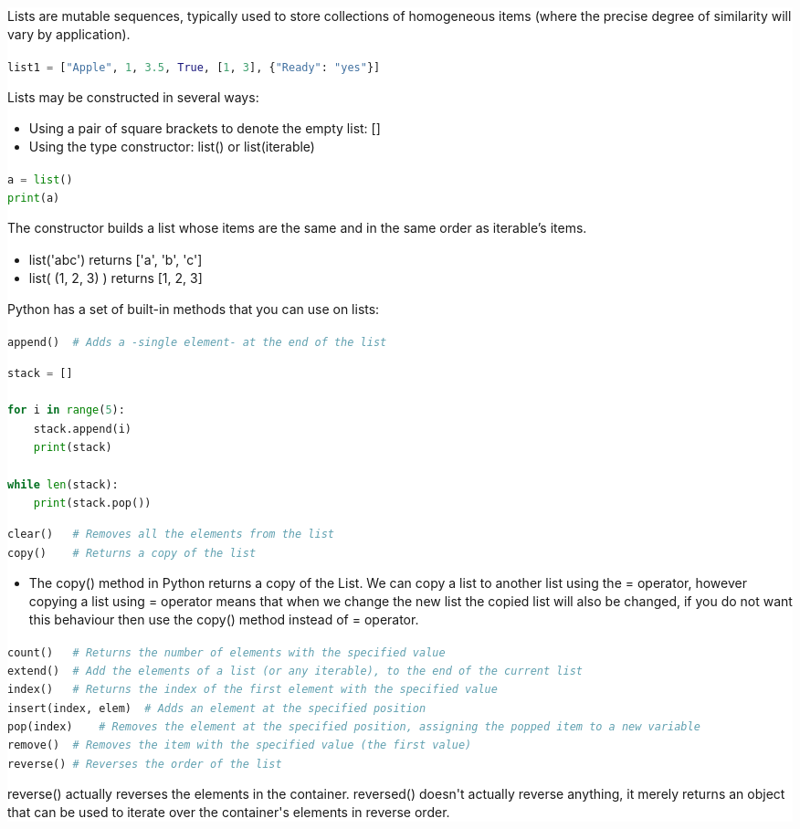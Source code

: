 Lists are mutable sequences, typically used to store collections of homogeneous items (where the precise degree of similarity will vary by application).

```py
list1 = ["Apple", 1, 3.5, True, [1, 3], {"Ready": "yes"}]
```

Lists may be constructed in several ways:
- Using a pair of square brackets to denote the empty list: []
- Using the type constructor: list() or list(iterable)
```py
a = list()
print(a)
```

The constructor builds a list whose items are the same and in the same order as iterable’s items.

- list('abc') returns ['a', 'b', 'c'] 
- list( (1, 2, 3) ) returns [1, 2, 3]

Python has a set of built-in methods that you can use on lists:
```py
append()  # Adds a -single element- at the end of the list
```
```py
stack = []

for i in range(5):
    stack.append(i)
    print(stack)

while len(stack):
    print(stack.pop())
```
```py
clear()	  # Removes all the elements from the list
copy()	  # Returns a copy of the list
```

- The copy() method in Python returns a copy of the List. We can copy a list to another list using the = operator, however copying a list using = operator means that when we change the new list the copied list will also be changed, if you do not want this behaviour then use the copy() method instead of = operator. 

```py
count()	  # Returns the number of elements with the specified value
extend()  # Add the elements of a list (or any iterable), to the end of the current list
index()	  # Returns the index of the first element with the specified value
insert(index, elem)  # Adds an element at the specified position
pop(index)	  # Removes the element at the specified position, assigning the popped item to a new variable
remove()  # Removes the item with the specified value (the first value)
reverse() # Reverses the order of the list
```

reverse() actually reverses the elements in the container. reversed() doesn't actually reverse anything, it merely returns an object that can be used to iterate over the container's elements in reverse order.
